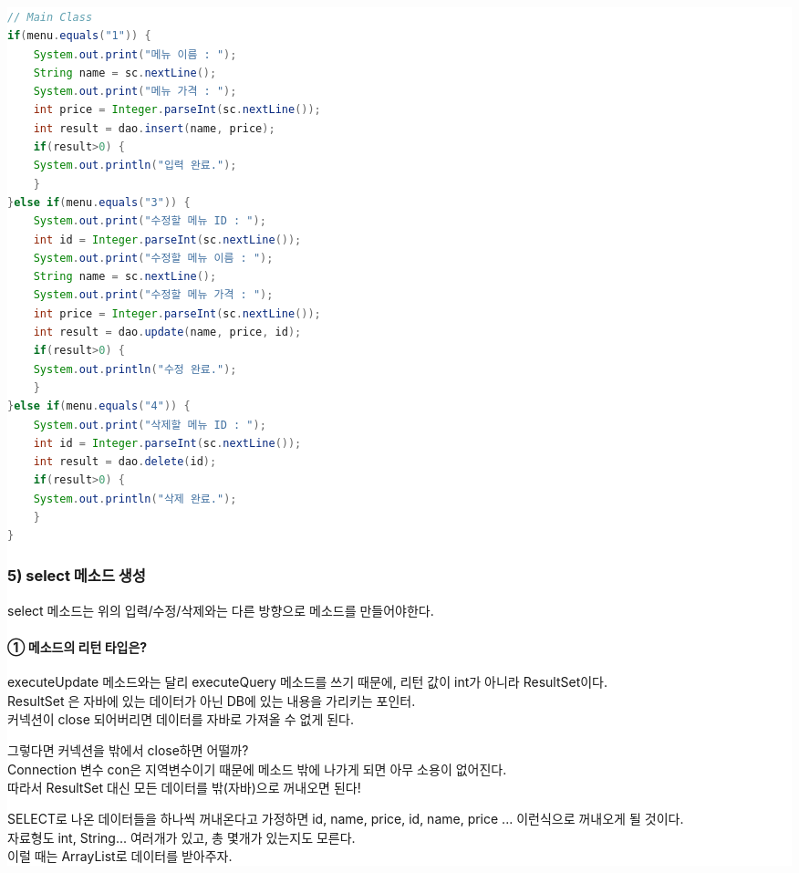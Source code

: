 ```java
// Main Class
if(menu.equals("1")) {
	System.out.print("메뉴 이름 : ");
	String name = sc.nextLine();
	System.out.print("메뉴 가격 : ");
	int price = Integer.parseInt(sc.nextLine());
	int result = dao.insert(name, price);
	if(result>0) {
	System.out.println("입력 완료.");
	}
}else if(menu.equals("3")) {
	System.out.print("수정할 메뉴 ID : ");
	int id = Integer.parseInt(sc.nextLine());
	System.out.print("수정할 메뉴 이름 : ");
	String name = sc.nextLine();
	System.out.print("수정할 메뉴 가격 : ");
	int price = Integer.parseInt(sc.nextLine());
	int result = dao.update(name, price, id);
	if(result>0) {
	System.out.println("수정 완료.");
	}
}else if(menu.equals("4")) {
	System.out.print("삭제할 메뉴 ID : ");
	int id = Integer.parseInt(sc.nextLine());
	int result = dao.delete(id);
	if(result>0) {
	System.out.println("삭제 완료.");
	}
}
```

### 5) select 메소드 생성   

select 메소드는 위의 입력/수정/삭제와는 다른 방향으로 메소드를 만들어야한다.  

#### ① 메소드의 리턴 타입은?  

executeUpdate 메소드와는 달리 executeQuery 메소드를 쓰기 때문에, 리턴 값이 int가 아니라 ResultSet이다.  
ResultSet 은 자바에 있는 데이터가 아닌 DB에 있는 내용을 가리키는 포인터.  
커넥션이 close 되어버리면 데이터를 자바로 가져올 수 없게 된다.  



그렇다면 커넥션을 밖에서 close하면 어떨까?  
Connection 변수 con은 지역변수이기 때문에 메소드 밖에 나가게 되면 아무 소용이 없어진다.  
따라서 ResultSet 대신 모든 데이터를 밖(자바)으로 꺼내오면 된다!  



SELECT로 나온 데이터들을 하나씩 꺼내온다고 가정하면 id, name, price, id, name, price ... 이런식으로 꺼내오게 될 것이다.  
자료형도 int, String... 여러개가 있고, 총 몇개가 있는지도 모른다.  
이럴 때는 ArrayList로 데이터를 받아주자.  


